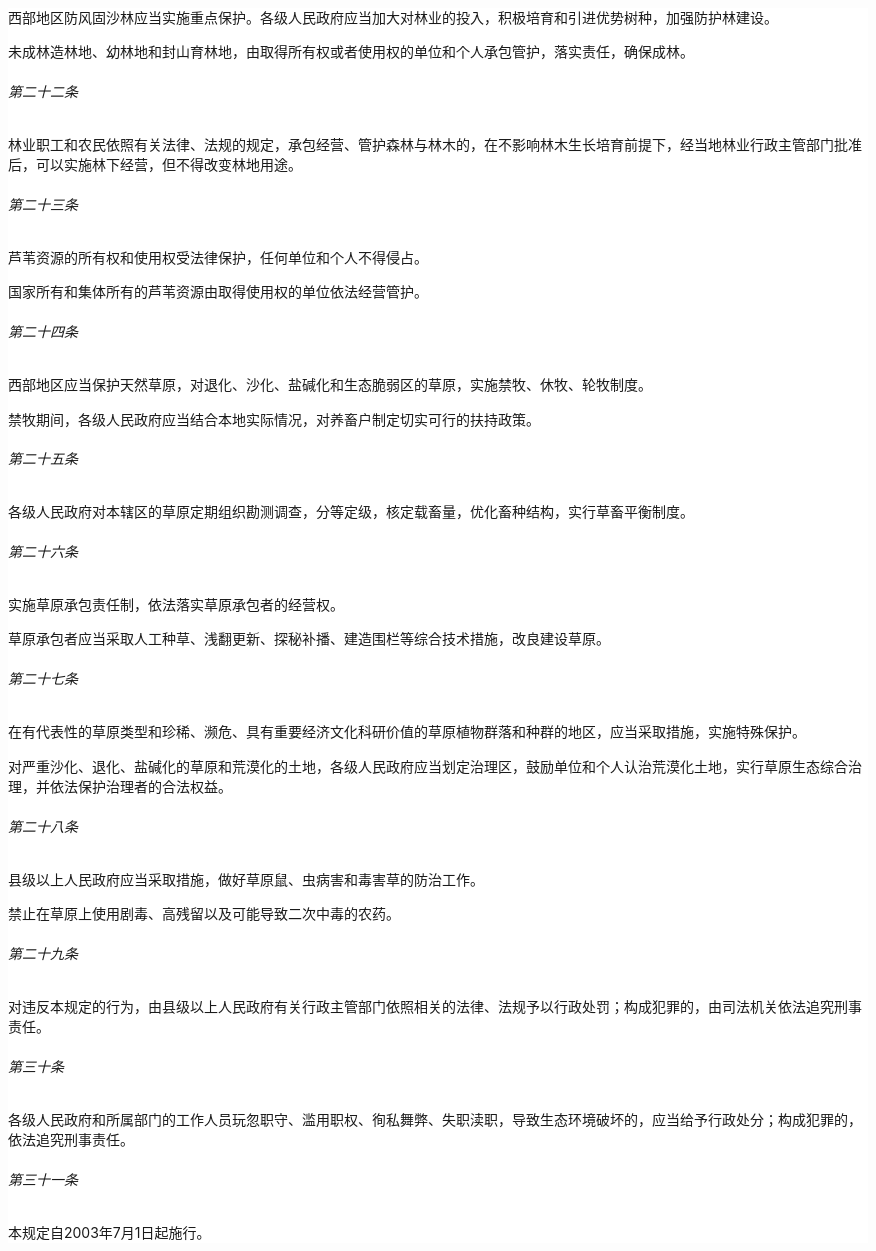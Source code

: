 西部地区防风固沙林应当实施重点保护。各级人民政府应当加大对林业的投入，积极培育和引进优势树种，加强防护林建设。

未成林造林地、幼林地和封山育林地，由取得所有权或者使用权的单位和个人承包管护，落实责任，确保成林。

###### 第二十二条

林业职工和农民依照有关法律、法规的规定，承包经营、管护森林与林木的，在不影响林木生长培育前提下，经当地林业行政主管部门批准后，可以实施林下经营，但不得改变林地用途。

###### 第二十三条

芦苇资源的所有权和使用权受法律保护，任何单位和个人不得侵占。

国家所有和集体所有的芦苇资源由取得使用权的单位依法经营管护。

###### 第二十四条

西部地区应当保护天然草原，对退化、沙化、盐碱化和生态脆弱区的草原，实施禁牧、休牧、轮牧制度。

禁牧期间，各级人民政府应当结合本地实际情况，对养畜户制定切实可行的扶持政策。

###### 第二十五条

各级人民政府对本辖区的草原定期组织勘测调查，分等定级，核定载畜量，优化畜种结构，实行草畜平衡制度。

###### 第二十六条

实施草原承包责任制，依法落实草原承包者的经营权。

草原承包者应当采取人工种草、浅翻更新、探秘补播、建造围栏等综合技术措施，改良建设草原。

###### 第二十七条

在有代表性的草原类型和珍稀、濒危、具有重要经济文化科研价值的草原植物群落和种群的地区，应当采取措施，实施特殊保护。

对严重沙化、退化、盐碱化的草原和荒漠化的土地，各级人民政府应当划定治理区，鼓励单位和个人认治荒漠化土地，实行草原生态综合治理，并依法保护治理者的合法权益。

###### 第二十八条

县级以上人民政府应当采取措施，做好草原鼠、虫病害和毒害草的防治工作。

禁止在草原上使用剧毒、高残留以及可能导致二次中毒的农药。

###### 第二十九条

对违反本规定的行为，由县级以上人民政府有关行政主管部门依照相关的法律、法规予以行政处罚；构成犯罪的，由司法机关依法追究刑事责任。

###### 第三十条

各级人民政府和所属部门的工作人员玩忽职守、滥用职权、徇私舞弊、失职渎职，导致生态环境破坏的，应当给予行政处分；构成犯罪的，依法追究刑事责任。

###### 第三十一条

本规定自2003年7月1日起施行。
